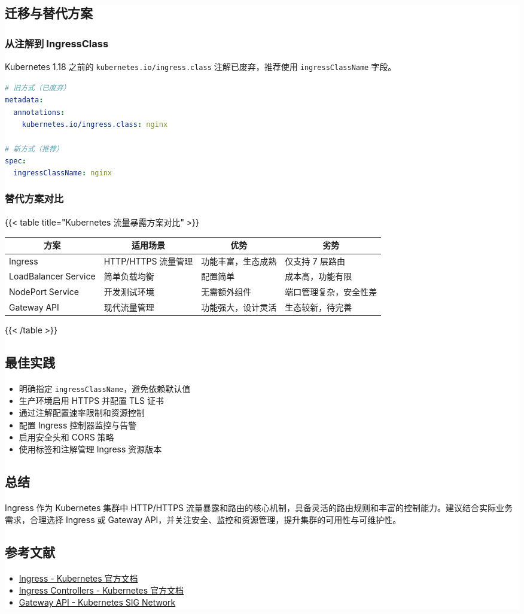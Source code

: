 ## 迁移与替代方案

### 从注解到 IngressClass

Kubernetes 1.18 之前的 `kubernetes.io/ingress.class` 注解已废弃，推荐使用 `ingressClassName` 字段。

```yaml
# 旧方式（已废弃）
metadata:
  annotations:
    kubernetes.io/ingress.class: nginx

# 新方式（推荐）
spec:
  ingressClassName: nginx
```

### 替代方案对比

{{< table title="Kubernetes 流量暴露方案对比" >}}

| 方案                 | 适用场景           | 优势                   | 劣势                   |
|----------------------|--------------------|------------------------|------------------------|
| Ingress              | HTTP/HTTPS 流量管理 | 功能丰富，生态成熟     | 仅支持 7 层路由        |
| LoadBalancer Service | 简单负载均衡       | 配置简单               | 成本高，功能有限       |
| NodePort Service     | 开发测试环境       | 无需额外组件           | 端口管理复杂，安全性差 |
| Gateway API          | 现代流量管理       | 功能强大，设计灵活     | 生态较新，待完善       |

{{< /table >}}

## 最佳实践

- 明确指定 `ingressClassName`，避免依赖默认值
- 生产环境启用 HTTPS 并配置 TLS 证书
- 通过注解配置速率限制和资源控制
- 配置 Ingress 控制器监控与告警
- 启用安全头和 CORS 策略
- 使用标签和注解管理 Ingress 资源版本

## 总结

Ingress 作为 Kubernetes 集群中 HTTP/HTTPS 流量暴露和路由的核心机制，具备灵活的路由规则和丰富的控制能力。建议结合实际业务需求，合理选择 Ingress 或 Gateway API，并关注安全、监控和资源管理，提升集群的可用性与可维护性。

## 参考文献

- [Ingress - Kubernetes 官方文档](https://kubernetes.io/docs/concepts/services-networking/ingress/)
- [Ingress Controllers - Kubernetes 官方文档](https://kubernetes.io/docs/concepts/services-networking/ingress-controllers/)
- [Gateway API - Kubernetes SIG Network](https://gateway-api.sigs.k8s.io/)
